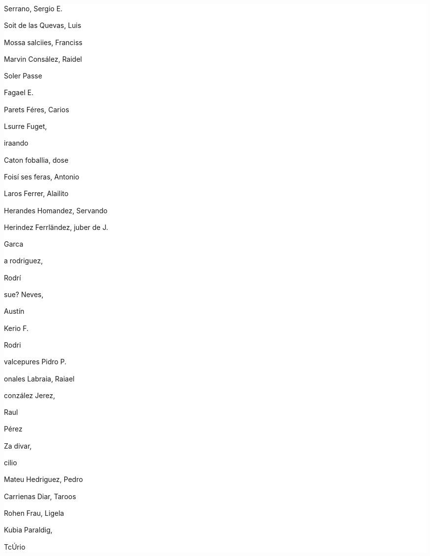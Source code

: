 Serrano, Sergio E.

Soit de las Quevas, Luis

Mossa salciies, Franciss

Marvin Consález, Raidel

Soler Passe

Fagael E.

Parets Féres, Carios

Lsurre Fuget,

iraando

Caton foballia, dose

Foisí ses feras, Antonio

Laros Ferrer, Alailito

Herandes Homandez, Servando

Herindez Ferrländez, juber de J.

Garca

a rodriguez,

Rodrí

sue? Neves,

Austín

Kerio F.

Rodri

valcepures Pidro P.

onales Labraia, Raiael

conzález Jerez,

Raul

Pérez

Za divar,

cilio

Mateu Hedriguez, Pedro

Carrienas Diar, Taroos

Rohen Frau, Ligela

Kubia Paraldig,

TcÚrio
